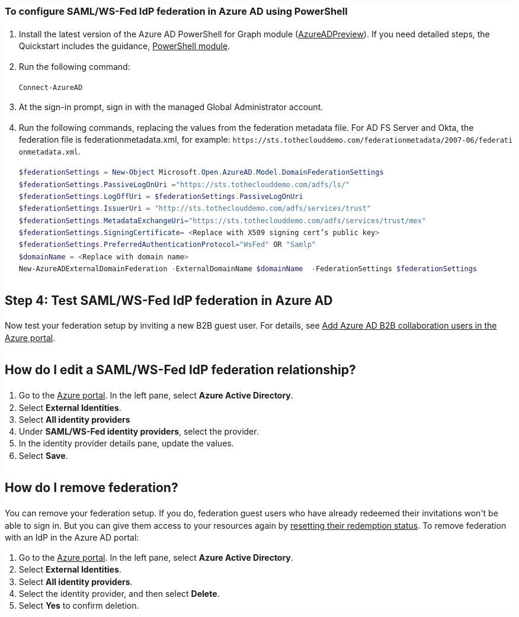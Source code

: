 ### To configure SAML/WS-Fed IdP federation in Azure AD using PowerShell

1. Install the latest version of the Azure AD PowerShell for Graph module ([AzureADPreview](https://www.powershellgallery.com/packages/AzureADPreview)). If you need detailed steps, the Quickstart includes the guidance, [PowerShell module](b2b-quickstart-invite-powershell.md#prerequisites).
2. Run the following command:

   ```powershell
   Connect-AzureAD
   ```

3. At the sign-in prompt, sign in with the managed Global Administrator account.
4. Run the following commands, replacing the values from the federation metadata file. For AD FS Server and Okta, the federation file is federationmetadata.xml, for example: `https://sts.totheclouddemo.com/federationmetadata/2007-06/federationmetadata.xml`. 

   ```powershell
   $federationSettings = New-Object Microsoft.Open.AzureAD.Model.DomainFederationSettings
   $federationSettings.PassiveLogOnUri ="https://sts.totheclouddemo.com/adfs/ls/"
   $federationSettings.LogOffUri = $federationSettings.PassiveLogOnUri
   $federationSettings.IssuerUri = "http://sts.totheclouddemo.com/adfs/services/trust"
   $federationSettings.MetadataExchangeUri="https://sts.totheclouddemo.com/adfs/services/trust/mex"
   $federationSettings.SigningCertificate= <Replace with X509 signing cert’s public key>
   $federationSettings.PreferredAuthenticationProtocol="WsFed" OR "Samlp"
   $domainName = <Replace with domain name>
   New-AzureADExternalDomainFederation -ExternalDomainName $domainName  -FederationSettings $federationSettings
   ```

## Step 4: Test SAML/WS-Fed IdP federation in Azure AD
Now test your federation setup by inviting a new B2B guest user. For details, see [Add Azure AD B2B collaboration users in the Azure portal](add-users-administrator.md).
 
## How do I edit a SAML/WS-Fed IdP federation relationship?

1. Go to the [Azure portal](https://portal.azure.com/). In the left pane, select **Azure Active Directory**. 
2. Select **External Identities**.
3. Select **All identity providers**
4. Under **SAML/WS-Fed identity providers**, select the provider.
5. In the identity provider details pane, update the values.
6. Select **Save**.


## How do I remove federation?

You can remove your federation setup. If you do, federation guest users who have already redeemed their invitations won't be able to sign in. But you can give them access to your resources again by [resetting their redemption status](reset-redemption-status.md). 
To remove federation with an IdP in the Azure AD portal:

1. Go to the [Azure portal](https://portal.azure.com/). In the left pane, select **Azure Active Directory**.
2. Select **External Identities**.
3. Select **All identity providers**.
4. Select the identity provider, and then select **Delete**.
5. Select **Yes** to confirm deletion. 
